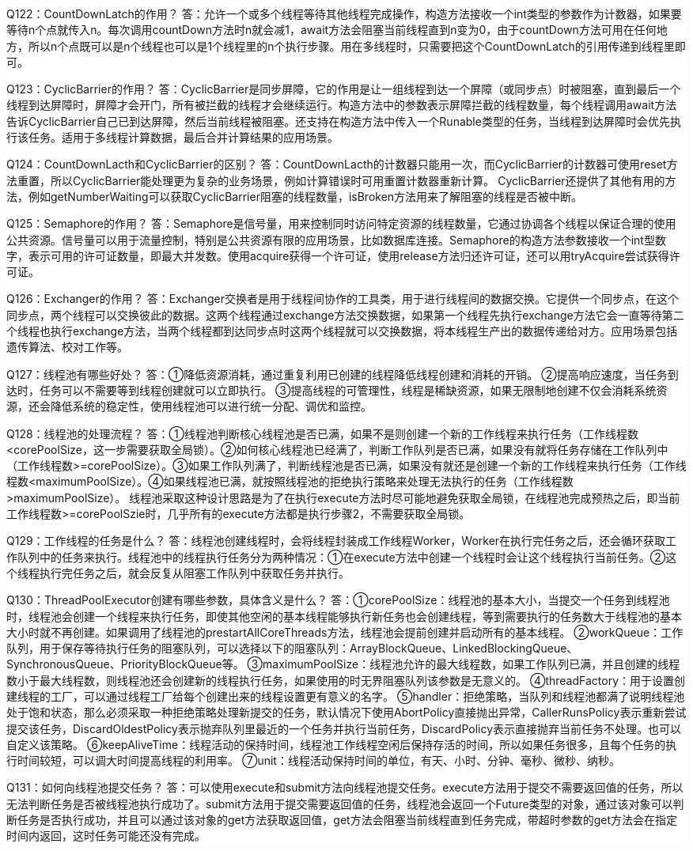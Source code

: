 Q122：CountDownLatch的作用？
答：允许一个或多个线程等待其他线程完成操作，构造方法接收一个int类型的参数作为计数器，如果要等待n个点就传入n。每次调用countDown方法时n就会减1，await方法会阻塞当前线程直到n变为0，由于countDown方法可用在任何地方，所以n个点既可以是n个线程也可以是1个线程里的n个执行步骤。用在多线程时，只需要把这个CountDownLatch的引用传递到线程里即可。

Q123：CyclicBarrier的作用？
答：CyclicBarrier是同步屏障，它的作用是让一组线程到达一个屏障（或同步点）时被阻塞，直到最后一个线程到达屏障时，屏障才会开门，所有被拦截的线程才会继续运行。构造方法中的参数表示屏障拦截的线程数量，每个线程调用await方法告诉CyclicBarrier自己已到达屏障，然后当前线程被阻塞。还支持在构造方法中传入一个Runable类型的任务，当线程到达屏障时会优先执行该任务。适用于多线程计算数据，最后合并计算结果的应用场景。

Q124：CountDownLacth和CyclicBarrier的区别？
答：CountDownLacth的计数器只能用一次，而CyclicBarrier的计数器可使用reset方法重置，所以CyclicBarrier能处理更为复杂的业务场景，例如计算错误时可用重置计数器重新计算。
CyclicBarrier还提供了其他有用的方法，例如getNumberWaiting可以获取CyclicBarrier阻塞的线程数量，isBroken方法用来了解阻塞的线程是否被中断。

Q125：Semaphore的作用？
答：Semaphore是信号量，用来控制同时访问特定资源的线程数量，它通过协调各个线程以保证合理的使用公共资源。信号量可以用于流量控制，特别是公共资源有限的应用场景，比如数据库连接。Semaphore的构造方法参数接收一个int型数字，表示可用的许可证数量，即最大并发数。使用acquire获得一个许可证，使用release方法归还许可证，还可以用tryAcquire尝试获得许可证。

Q126：Exchanger的作用？
答：Exchanger交换者是用于线程间协作的工具类，用于进行线程间的数据交换。它提供一个同步点，在这个同步点，两个线程可以交换彼此的数据。这两个线程通过exchange方法交换数据，如果第一个线程先执行exchange方法它会一直等待第二个线程也执行exchange方法，当两个线程都到达同步点时这两个线程就可以交换数据，将本线程生产出的数据传递给对方。应用场景包括遗传算法、校对工作等。

Q127：线程池有哪些好处？
答：①降低资源消耗，通过重复利用已创建的线程降低线程创建和消耗的开销。
②提高响应速度，当任务到达时，任务可以不需要等到线程创建就可以立即执行。
③提高线程的可管理性，线程是稀缺资源，如果无限制地创建不仅会消耗系统资源，还会降低系统的稳定性，使用线程池可以进行统一分配、调优和监控。

Q128：线程池的处理流程？
答：①线程池判断核心线程池是否已满，如果不是则创建一个新的工作线程来执行任务（工作线程数<corePoolSize，这一步需要获取全局锁）。②如何核心线程池已经满了，判断工作队列是否已满，如果没有就将任务存储在工作队列中（工作线程数>=corePoolSize）。③如果工作队列满了，判断线程池是否已满，如果没有就还是创建一个新的工作线程来执行任务（工作线程数<maximumPoolSize）。④如果线程池已满，就按照线程池的拒绝执行策略来处理无法执行的任务（工作线程数>maximumPoolSize）。
线程池采取这种设计思路是为了在执行execute方法时尽可能地避免获取全局锁，在线程池完成预热之后，即当前工作线程数>=corePoolSzie时，几乎所有的execute方法都是执行步骤2，不需要获取全局锁。


Q129：工作线程的任务是什么？
答：线程池创建线程时，会将线程封装成工作线程Worker，Worker在执行完任务之后，还会循环获取工作队列中的任务来执行。线程池中的线程执行任务分为两种情况：①在execute方法中创建一个线程时会让这个线程执行当前任务。②这个线程执行完任务之后，就会反复从阻塞工作队列中获取任务并执行。

Q130：ThreadPoolExecutor创建有哪些参数，具体含义是什么？
答：①corePoolSize：线程池的基本大小，当提交一个任务到线程池时，线程池会创建一个线程来执行任务，即使其他空闲的基本线程能够执行新任务也会创建线程，等到需要执行的任务数大于线程池的基本大小时就不再创建。如果调用了线程池的prestartAllCoreThreads方法，线程池会提前创建并启动所有的基本线程。
②workQueue：工作队列，用于保存等待执行任务的阻塞队列，可以选择以下的阻塞队列：ArrayBlockQueue、LinkedBlockingQueue、SynchronousQueue、PriorityBlockQueue等。
③maximumPoolSize：线程池允许的最大线程数，如果工作队列已满，并且创建的线程数小于最大线程数，则线程池还会创建新的线程执行任务，如果使用的时无界阻塞队列该参数是无意义的。
④threadFactory：用于设置创建线程的工厂，可以通过线程工厂给每个创建出来的线程设置更有意义的名字。
⑤handler：拒绝策略，当队列和线程池都满了说明线程池处于饱和状态，那么必须采取一种拒绝策略处理新提交的任务，默认情况下使用AbortPolicy直接抛出异常，CallerRunsPolicy表示重新尝试提交该任务，DiscardOldestPolicy表示抛弃队列里最近的一个任务并执行当前任务，DiscardPolicy表示直接抛弃当前任务不处理。也可以自定义该策略。
⑥keepAliveTime：线程活动的保持时间，线程池工作线程空闲后保持存活的时间，所以如果任务很多，且每个任务的执行时间较短，可以调大时间提高线程的利用率。
⑦unit：线程活动保持时间的单位，有天、小时、分钟、毫秒、微秒、纳秒。

Q131：如何向线程池提交任务？
答：可以使用execute和submit方法向线程池提交任务。execute方法用于提交不需要返回值的任务，所以无法判断任务是否被线程池执行成功了。submit方法用于提交需要返回值的任务，线程池会返回一个Future类型的对象，通过该对象可以判断任务是否执行成功，并且可以通过该对象的get方法获取返回值，get方法会阻塞当前线程直到任务完成，带超时参数的get方法会在指定时间内返回，这时任务可能还没有完成。
